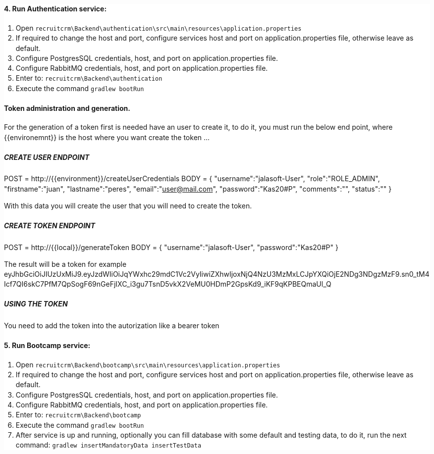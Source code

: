 #### 4. Run Authentication service:

1. Open `recruitcrm\Backend\authentication\src\main\resources\application.properties`
2. If required to change the host and port, configure services host and port on application.properties file, otherwise leave as default.
3. Configure PostgresSQL credentials, host, and port on application.properties file.
4. Configure RabbitMQ credentials, host, and port on application.properties file.
5. Enter to: `recruitcrm\Backend\authentication`
6. Execute the command `gradlew bootRun`

#### Token administration and generation.

For the generation of a token first is needed have an user to create it, to do it, you must
run the below end point, where {{environemnt}} is the host where you want create the token
...

##### CREATE USER ENDPOINT

POST = http://{{environment}}/createUserCredentials
BODY = {
"username":"jalasoft-User",
"role":"ROLE_ADMIN",
"firstname":"juan",
"lastname":"peres",
"email":"user@mail.com",
"password":"Kas20#P",
"comments":"",
"status":""
}

With this data you will create the user that you will need to create the token.

##### CREATE TOKEN ENDPOINT

POST = http://{{local}}/generateToken
BODY = {
"username":"jalasoft-User",
"password":"Kas20#P"
}

The result will be a token for example
eyJhbGciOiJIUzUxMiJ9.eyJzdWIiOiJqYWxhc29mdC1Vc2VyIiwiZXhwIjoxNjQ4NzU3MzMxLCJpYXQiOjE2NDg3NDgzMzF9.sn0_tM4Icf7QI6skC7PfM7QpSogF69nGeFjIXC_i3gu7TsnD5vkX2VeMU0HDmP2GpsKd9_iKF9qKPBEQmaUl_Q

##### USING THE TOKEN

You need to add the token into the autorization like a bearer token

#### 5. Run Bootcamp service:

1. Open `recruitcrm\Backend\bootcamp\src\main\resources\application.properties`
2. If required to change the host and port, configure services host and port on application.properties file, otherwise leave as default.
3. Configure PostgresSQL credentials, host, and port on application.properties file.
4. Configure RabbitMQ credentials, host, and port on application.properties file.
5. Enter to: `recruitcrm\Backend\bootcamp`
6. Execute the command `gradlew bootRun`
7. After service is up and running, optionally you can fill database with some default and testing data, to do it, run the next command: `gradlew insertMandatoryData insertTestData` 
